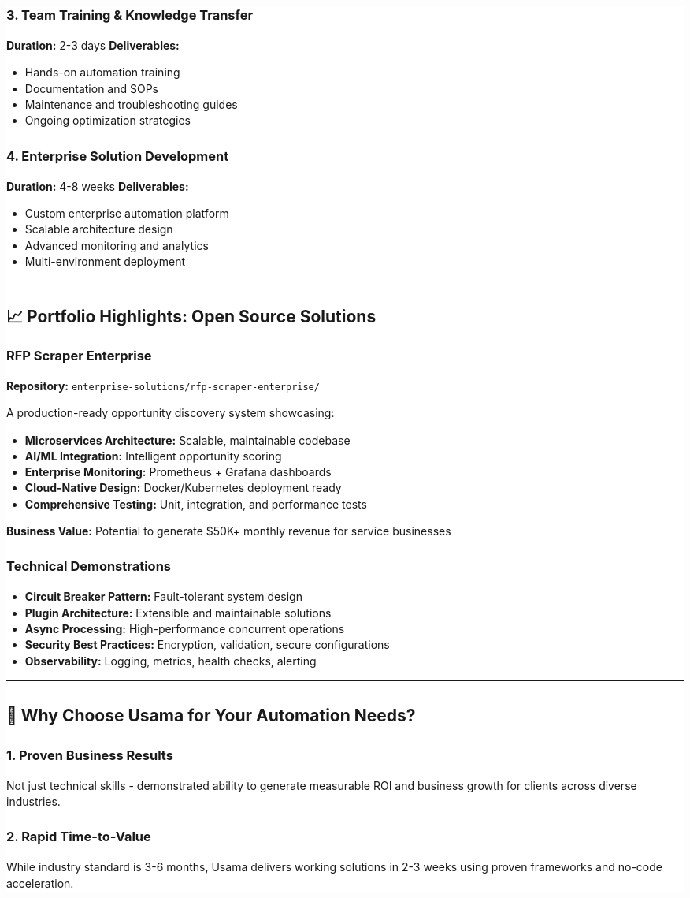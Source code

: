 ### 3. Team Training & Knowledge Transfer
**Duration:** 2-3 days
**Deliverables:**
- Hands-on automation training
- Documentation and SOPs
- Maintenance and troubleshooting guides
- Ongoing optimization strategies

### 4. Enterprise Solution Development
**Duration:** 4-8 weeks
**Deliverables:**
- Custom enterprise automation platform
- Scalable architecture design
- Advanced monitoring and analytics
- Multi-environment deployment

---

## 📈 Portfolio Highlights: Open Source Solutions

### RFP Scraper Enterprise
**Repository:** `enterprise-solutions/rfp-scraper-enterprise/`

A production-ready opportunity discovery system showcasing:
- **Microservices Architecture:** Scalable, maintainable codebase
- **AI/ML Integration:** Intelligent opportunity scoring
- **Enterprise Monitoring:** Prometheus + Grafana dashboards
- **Cloud-Native Design:** Docker/Kubernetes deployment ready
- **Comprehensive Testing:** Unit, integration, and performance tests

**Business Value:** Potential to generate $50K+ monthly revenue for service businesses

### Technical Demonstrations
- **Circuit Breaker Pattern:** Fault-tolerant system design
- **Plugin Architecture:** Extensible and maintainable solutions
- **Async Processing:** High-performance concurrent operations
- **Security Best Practices:** Encryption, validation, secure configurations
- **Observability:** Logging, metrics, health checks, alerting

---

## 🎯 Why Choose Usama for Your Automation Needs?

### 1. **Proven Business Results**
Not just technical skills - demonstrated ability to generate measurable ROI and business growth for clients across diverse industries.

### 2. **Rapid Time-to-Value**
While industry standard is 3-6 months, Usama delivers working solutions in 2-3 weeks using proven frameworks and no-code acceleration.
